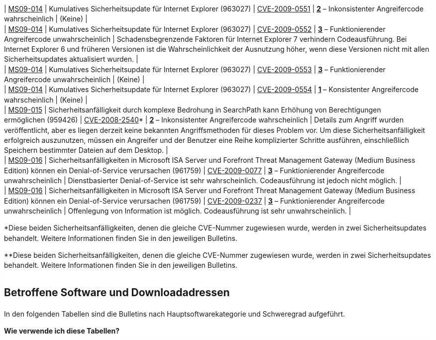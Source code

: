 | [MS09-014](http://go.microsoft.com/fwlink/?linkid=146659) | Kumulatives Sicherheitsupdate für Internet Explorer (963027)                                                                                                          | [CVE-2009-0551](http://www.cve.mitre.org/cgi-bin/cvename.cgi?name=cve-2009-0551)     | [**2**](http://technet.microsoft.com/en-us/security/cc998259.aspx) – Inkonsistenter Angreifercode wahrscheinlich     | (Keine)                                                                                                                                                                                                                                                                                                                              |  
| [MS09-014](http://go.microsoft.com/fwlink/?linkid=146659) | Kumulatives Sicherheitsupdate für Internet Explorer (963027)                                                                                                          | [CVE-2009-0552](http://www.cve.mitre.org/cgi-bin/cvename.cgi?name=cve-2009-0552)     | [**3**](http://technet.microsoft.com/en-us/security/cc998259.aspx) – Funktionierender Angreifercode unwahrscheinlich | Schadensbegrenzende Faktoren für Internet Explorer 7 verhindern Codeausführung. Bei Internet Explorer 6 und früheren Versionen ist die Wahrscheinlichkeit der Ausnutzung höher, wenn diese Versionen nicht mit allen Sicherheitsupdates aktualisiert wurden.                                                                         |  
| [MS09-014](http://go.microsoft.com/fwlink/?linkid=146659) | Kumulatives Sicherheitsupdate für Internet Explorer (963027)                                                                                                          | [CVE-2009-0553](http://www.cve.mitre.org/cgi-bin/cvename.cgi?name=cve-2009-0553)     | [**3**](http://technet.microsoft.com/en-us/security/cc998259.aspx) – Funktionierender Angreifercode unwahrscheinlich | (Keine)                                                                                                                                                                                                                                                                                                                              |  
| [MS09-014](http://go.microsoft.com/fwlink/?linkid=146659) | Kumulatives Sicherheitsupdate für Internet Explorer (963027)                                                                                                          | [CVE-2009-0554](http://www.cve.mitre.org/cgi-bin/cvename.cgi?name=cve-2009-0554)     | [**1**](http://technet.microsoft.com/en-us/security/cc998259.aspx) – Konsistenter Angreifercode wahrscheinlich       | (Keine)                                                                                                                                                                                                                                                                                                                              |  
| [MS09-015](http://go.microsoft.com/fwlink/?linkid=146803) | Sicherheitsanfälligkeit durch komplexe Bedrohung in SearchPath kann Erhöhung von Berechtigungen ermöglichen (959426)                                                  | [CVE-2008-2540](http://www.cve.mitre.org/cgi-bin/cvename.cgi?name=cve-2008-2540)\*   | [**2**](http://technet.microsoft.com/en-us/security/cc998259.aspx) – Inkonsistenter Angreifercode wahrscheinlich     | Details zum Angriff wurden veröffentlicht, aber es liegen derzeit keine bekannten Angriffsmethoden für dieses Problem vor. Um diese Sicherheitsanfälligkeit erfolgreich auszunutzen, müssen ein Angreifer und der Benutzer eine Reihe komplizierter Schritte ausführen, einschließlich Speichern bestimmter Dateien auf dem Desktop. |  
| [MS09-016](http://go.microsoft.com/fwlink/?linkid=141639) | Sicherheitsanfälligkeiten in Microsoft ISA Server und Forefront Threat Management Gateway (Medium Business Edition) können ein Denial-of-Service verursachen (961759) | [CVE-2009-0077](http://www.cve.mitre.org/cgi-bin/cvename.cgi?name=cve-2009-0077)     | [**3**](http://technet.microsoft.com/en-us/security/cc998259.aspx) – Funktionierender Angreifercode unwahrscheinlich | Dienstbasierter Denial-of-Service ist sehr wahrscheinlich. Codeausführung ist jedoch nicht möglich.                                                                                                                                                                                                                                  |  
| [MS09-016](http://go.microsoft.com/fwlink/?linkid=141639) | Sicherheitsanfälligkeiten in Microsoft ISA Server und Forefront Threat Management Gateway (Medium Business Edition) können ein Denial-of-Service verursachen (961759) | [CVE-2009-0237](http://www.cve.mitre.org/cgi-bin/cvename.cgi?name=cve-0237)          | [**3**](http://technet.microsoft.com/en-us/security/cc998259.aspx) – Funktionierender Angreifercode unwahrscheinlich | Offenlegung von Information ist möglich. Codeausführung ist sehr unwahrscheinlich.                                                                                                                                                                                                                                                   |
  
\*Diese beiden Sicherheitsanfälligkeiten, denen die gleiche CVE-Nummer zugewiesen wurde, werden in zwei Sicherheitsupdates behandelt. Weitere Informationen finden Sie in den jeweiligen Bulletins.
  
\*\*Diese beiden Sicherheitsanfälligkeiten, denen die gleiche CVE-Nummer zugewiesen wurde, werden in zwei Sicherheitsupdates behandelt. Weitere Informationen finden Sie in den jeweiligen Bulletins.
  
Betroffene Software und Downloadadressen  
----------------------------------------
  
<span></span>
In den folgenden Tabellen sind die Bulletins nach Hauptsoftwarekategorie und Schweregrad aufgeführt.
  
**Wie verwende ich diese Tabellen?**